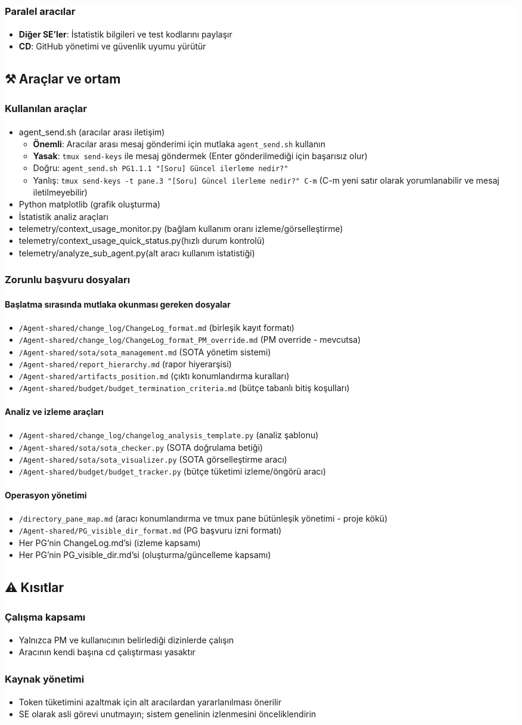 ### Paralel aracılar
- **Diğer SE’ler**: İstatistik bilgileri ve test kodlarını paylaşır
- **CD**: GitHub yönetimi ve güvenlik uyumu yürütür

## ⚒️ Araçlar ve ortam

### Kullanılan araçlar
- agent_send.sh (aracılar arası iletişim)
  - **Önemli**: Aracılar arası mesaj gönderimi için mutlaka `agent_send.sh` kullanın
  - **Yasak**: `tmux send-keys` ile mesaj göndermek (Enter gönderilmediği için başarısız olur)
  - Doğru: `agent_send.sh PG1.1.1 "[Soru] Güncel ilerleme nedir?"`
  - Yanlış: `tmux send-keys -t pane.3 "[Soru] Güncel ilerleme nedir?" C-m` (C-m yeni satır olarak yorumlanabilir ve mesaj iletilmeyebilir)
- Python matplotlib (grafik oluşturma)
- İstatistik analiz araçları
- telemetry/context_usage_monitor.py (bağlam kullanım oranı izleme/görselleştirme)
- telemetry/context_usage_quick_status.py(hızlı durum kontrolü)
- telemetry/analyze_sub_agent.py(alt aracı kullanım istatistiği)

### Zorunlu başvuru dosyaları
#### Başlatma sırasında mutlaka okunması gereken dosyalar
- `/Agent-shared/change_log/ChangeLog_format.md` (birleşik kayıt formatı)
- `/Agent-shared/change_log/ChangeLog_format_PM_override.md` (PM override - mevcutsa)
- `/Agent-shared/sota/sota_management.md` (SOTA yönetim sistemi)
- `/Agent-shared/report_hierarchy.md` (rapor hiyerarşisi)
- `/Agent-shared/artifacts_position.md` (çıktı konumlandırma kuralları)
- `/Agent-shared/budget/budget_termination_criteria.md` (bütçe tabanlı bitiş koşulları)

#### Analiz ve izleme araçları
- `/Agent-shared/change_log/changelog_analysis_template.py` (analiz şablonu)
- `/Agent-shared/sota/sota_checker.py` (SOTA doğrulama betiği)
- `/Agent-shared/sota/sota_visualizer.py` (SOTA görselleştirme aracı)
- `/Agent-shared/budget/budget_tracker.py` (bütçe tüketimi izleme/öngörü aracı)

#### Operasyon yönetimi
- `/directory_pane_map.md` (aracı konumlandırma ve tmux pane bütünleşik yönetimi - proje kökü)
- `/Agent-shared/PG_visible_dir_format.md` (PG başvuru izni formatı)
- Her PG’nin ChangeLog.md’si (izleme kapsamı)
- Her PG’nin PG_visible_dir.md’si (oluşturma/güncelleme kapsamı)

## ⚠️ Kısıtlar

### Çalışma kapsamı
- Yalnızca PM ve kullanıcının belirlediği dizinlerde çalışın
- Aracının kendi başına cd çalıştırması yasaktır

### Kaynak yönetimi
- Token tüketimini azaltmak için alt aracılardan yararlanılması önerilir
- SE olarak asli görevi unutmayın; sistem genelinin izlenmesini önceliklendirin
